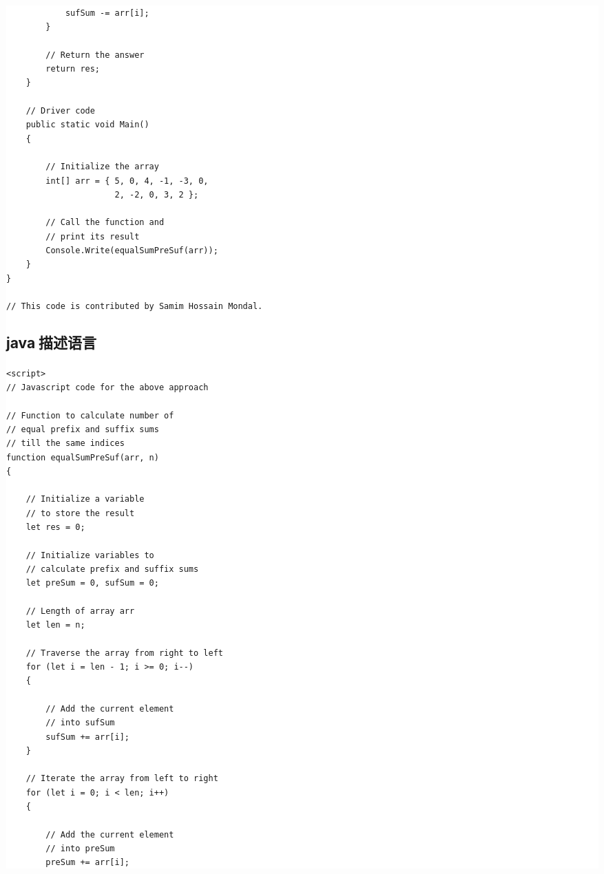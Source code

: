```
            sufSum -= arr[i];
        }

        // Return the answer
        return res;
    }

    // Driver code
    public static void Main()
    {

        // Initialize the array
        int[] arr = { 5, 0, 4, -1, -3, 0,
                      2, -2, 0, 3, 2 };

        // Call the function and
        // print its result
        Console.Write(equalSumPreSuf(arr));
    }
}

// This code is contributed by Samim Hossain Mondal.
```

## java 描述语言

```
<script>
// Javascript code for the above approach

// Function to calculate number of
// equal prefix and suffix sums
// till the same indices
function equalSumPreSuf(arr, n)
{

    // Initialize a variable
    // to store the result
    let res = 0;

    // Initialize variables to
    // calculate prefix and suffix sums
    let preSum = 0, sufSum = 0;

    // Length of array arr
    let len = n;

    // Traverse the array from right to left
    for (let i = len - 1; i >= 0; i--)
    {

        // Add the current element
        // into sufSum
        sufSum += arr[i];
    }

    // Iterate the array from left to right
    for (let i = 0; i < len; i++)
    {

        // Add the current element
        // into preSum
        preSum += arr[i];
```